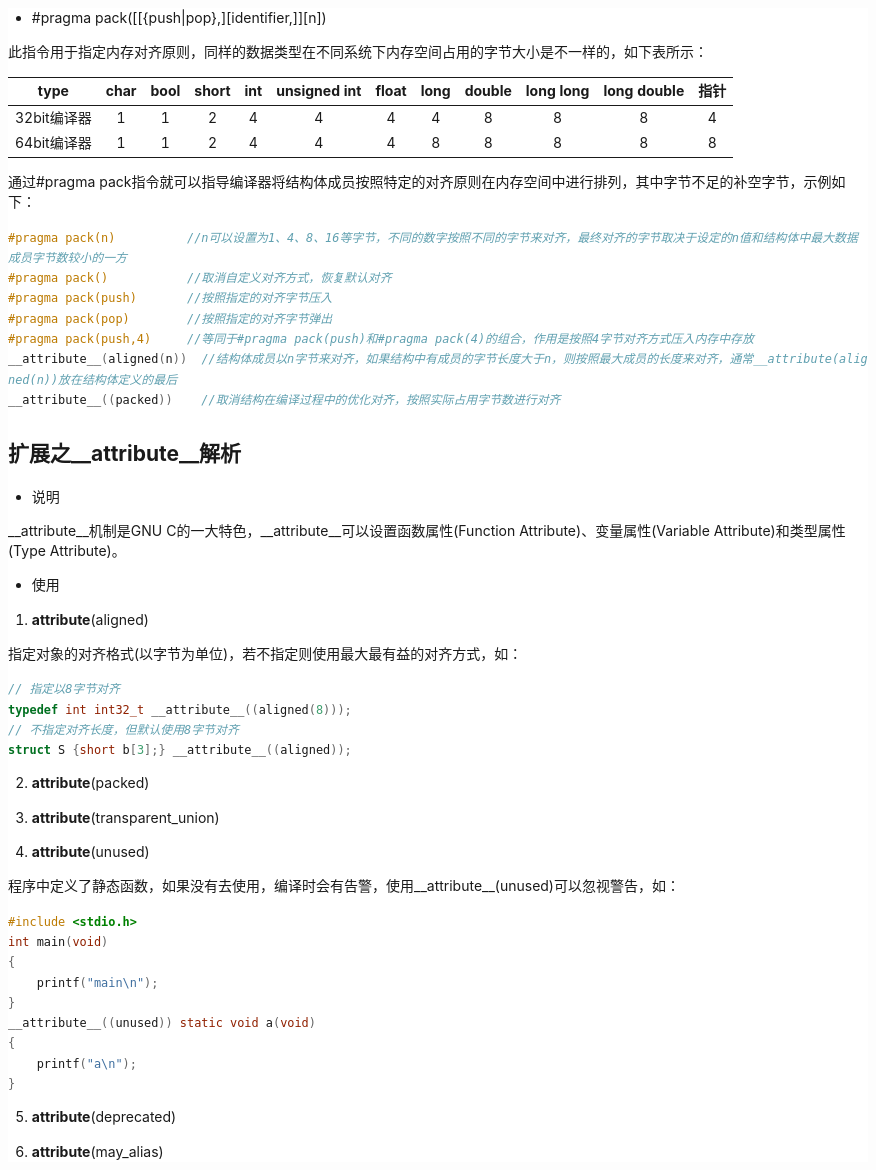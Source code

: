 - #pragma pack([[{push|pop},][identifier,]][n])

此指令用于指定内存对齐原则，同样的数据类型在不同系统下内存空间占用的字节大小是不一样的，如下表所示：

|type|char|bool|short|int|unsigned int|float|long|double|long long|long double|指针|
|:--:|:--:|:--:|:--:|:--:|:--:|:--:|:--:|:--:|:--:|:--:|:--:|
|32bit编译器|1|1|2|4|4|4|4|8|8|8|4|
|64bit编译器|1|1|2|4|4|4|8|8|8|8|8|

通过#pragma pack指令就可以指导编译器将结构体成员按照特定的对齐原则在内存空间中进行排列，其中字节不足的补空字节，示例如下：

```c
#pragma pack(n)          //n可以设置为1、4、8、16等字节，不同的数字按照不同的字节来对齐，最终对齐的字节取决于设定的n值和结构体中最大数据成员字节数较小的一方
#pragma pack()           //取消自定义对齐方式，恢复默认对齐
#pragma pack(push)       //按照指定的对齐字节压入
#pragma pack(pop)        //按照指定的对齐字节弹出
#pragma pack(push,4)     //等同于#pragma pack(push)和#pragma pack(4)的组合，作用是按照4字节对齐方式压入内存中存放
__attribute__(aligned(n))  //结构体成员以n字节来对齐，如果结构中有成员的字节长度大于n，则按照最大成员的长度来对齐，通常__attribute(aligned(n))放在结构体定义的最后
__attribute__((packed))    //取消结构在编译过程中的优化对齐，按照实际占用字节数进行对齐
```

## 扩展之__attribute__解析

- 说明

__attribute__机制是GNU C的一大特色，__attribute__可以设置函数属性(Function Attribute)、变量属性(Variable Attribute)和类型属性(Type Attribute)。

- 使用

1. __attribute__(aligned)

指定对象的对齐格式(以字节为单位)，若不指定则使用最大最有益的对齐方式，如：

```c
// 指定以8字节对齐
typedef int int32_t __attribute__((aligned(8))); 
// 不指定对齐长度，但默认使用8字节对齐
struct S {short b[3];} __attribute__((aligned));
```

2. __attribute__(packed)


3. __attribute__(transparent_union)

4. __attribute__(unused)

程序中定义了静态函数，如果没有去使用，编译时会有告警，使用__attribute__(unused)可以忽视警告，如：

```c
#include <stdio.h>
int main(void)
{
    printf("main\n");
}
__attribute__((unused)) static void a(void)
{
    printf("a\n");
}
```

5. __attribute__(deprecated)

6. __attribute__(may_alias)
